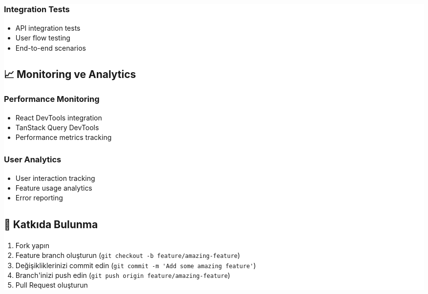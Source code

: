 ### Integration Tests

- API integration tests
- User flow testing
- End-to-end scenarios

## 📈 Monitoring ve Analytics

### Performance Monitoring

- React DevTools integration
- TanStack Query DevTools
- Performance metrics tracking

### User Analytics

- User interaction tracking
- Feature usage analytics
- Error reporting

## 🤝 Katkıda Bulunma

1. Fork yapın
2. Feature branch oluşturun (`git checkout -b feature/amazing-feature`)
3. Değişikliklerinizi commit edin (`git commit -m 'Add some amazing feature'`)
4. Branch'inizi push edin (`git push origin feature/amazing-feature`)
5. Pull Request oluşturun
